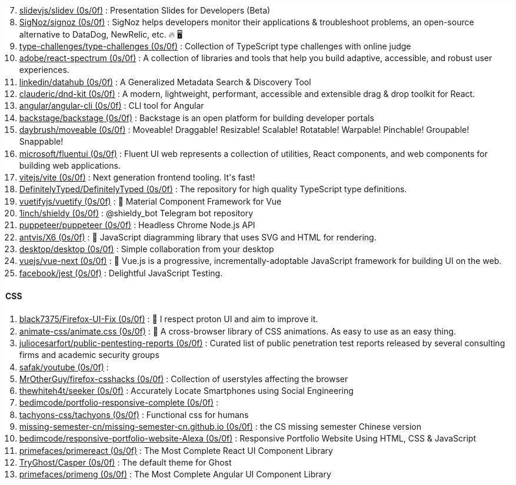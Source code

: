 7. [slidevjs/slidev (0s/0f)](https://github.com/slidevjs/slidev) : Presentation Slides for Developers (Beta)
8. [SigNoz/signoz (0s/0f)](https://github.com/SigNoz/signoz) : SigNoz helps developers monitor their applications & troubleshoot problems, an open-source alternative to DataDog, NewRelic, etc. 🔥 🖥
9. [type-challenges/type-challenges (0s/0f)](https://github.com/type-challenges/type-challenges) : Collection of TypeScript type challenges with online judge
10. [adobe/react-spectrum (0s/0f)](https://github.com/adobe/react-spectrum) : A collection of libraries and tools that help you build adaptive, accessible, and robust user experiences.
11. [linkedin/datahub (0s/0f)](https://github.com/linkedin/datahub) : A Generalized Metadata Search & Discovery Tool
12. [clauderic/dnd-kit (0s/0f)](https://github.com/clauderic/dnd-kit) : A modern, lightweight, performant, accessible and extensible drag & drop toolkit for React.
13. [angular/angular-cli (0s/0f)](https://github.com/angular/angular-cli) : CLI tool for Angular
14. [backstage/backstage (0s/0f)](https://github.com/backstage/backstage) : Backstage is an open platform for building developer portals
15. [daybrush/moveable (0s/0f)](https://github.com/daybrush/moveable) : Moveable! Draggable! Resizable! Scalable! Rotatable! Warpable! Pinchable! Groupable! Snappable!
16. [microsoft/fluentui (0s/0f)](https://github.com/microsoft/fluentui) : Fluent UI web represents a collection of utilities, React components, and web components for building web applications.
17. [vitejs/vite (0s/0f)](https://github.com/vitejs/vite) : Next generation frontend tooling. It's fast!
18. [DefinitelyTyped/DefinitelyTyped (0s/0f)](https://github.com/DefinitelyTyped/DefinitelyTyped) : The repository for high quality TypeScript type definitions.
19. [vuetifyjs/vuetify (0s/0f)](https://github.com/vuetifyjs/vuetify) : 🐉 Material Component Framework for Vue
20. [1inch/shieldy (0s/0f)](https://github.com/1inch/shieldy) : @shieldy_bot Telegram bot repository
21. [puppeteer/puppeteer (0s/0f)](https://github.com/puppeteer/puppeteer) : Headless Chrome Node.js API
22. [antvis/X6 (0s/0f)](https://github.com/antvis/X6) : 🚀 JavaScript diagramming library that uses SVG and HTML for rendering.
23. [desktop/desktop (0s/0f)](https://github.com/desktop/desktop) : Simple collaboration from your desktop
24. [vuejs/vue-next (0s/0f)](https://github.com/vuejs/vue-next) : 🖖 Vue.js is a progressive, incrementally-adoptable JavaScript framework for building UI on the web.
25. [facebook/jest (0s/0f)](https://github.com/facebook/jest) : Delightful JavaScript Testing.

#### CSS
1. [black7375/Firefox-UI-Fix (0s/0f)](https://github.com/black7375/Firefox-UI-Fix) : 🦊 I respect proton UI and aim to improve it.
2. [animate-css/animate.css (0s/0f)](https://github.com/animate-css/animate.css) : 🍿 A cross-browser library of CSS animations. As easy to use as an easy thing.
3. [juliocesarfort/public-pentesting-reports (0s/0f)](https://github.com/juliocesarfort/public-pentesting-reports) : Curated list of public penetration test reports released by several consulting firms and academic security groups
4. [safak/youtube (0s/0f)](https://github.com/safak/youtube) : 
5. [MrOtherGuy/firefox-csshacks (0s/0f)](https://github.com/MrOtherGuy/firefox-csshacks) : Collection of userstyles affecting the browser
6. [thewhiteh4t/seeker (0s/0f)](https://github.com/thewhiteh4t/seeker) : Accurately Locate Smartphones using Social Engineering
7. [bedimcode/portfolio-responsive-complete (0s/0f)](https://github.com/bedimcode/portfolio-responsive-complete) : 
8. [tachyons-css/tachyons (0s/0f)](https://github.com/tachyons-css/tachyons) : Functional css for humans
9. [missing-semester-cn/missing-semester-cn.github.io (0s/0f)](https://github.com/missing-semester-cn/missing-semester-cn.github.io) : the CS missing semester Chinese version
10. [bedimcode/responsive-portfolio-website-Alexa (0s/0f)](https://github.com/bedimcode/responsive-portfolio-website-Alexa) : Responsive Portfolio Website Using HTML, CSS & JavaScript
11. [primefaces/primereact (0s/0f)](https://github.com/primefaces/primereact) : The Most Complete React UI Component Library
12. [TryGhost/Casper (0s/0f)](https://github.com/TryGhost/Casper) : The default theme for Ghost
13. [primefaces/primeng (0s/0f)](https://github.com/primefaces/primeng) : The Most Complete Angular UI Component Library